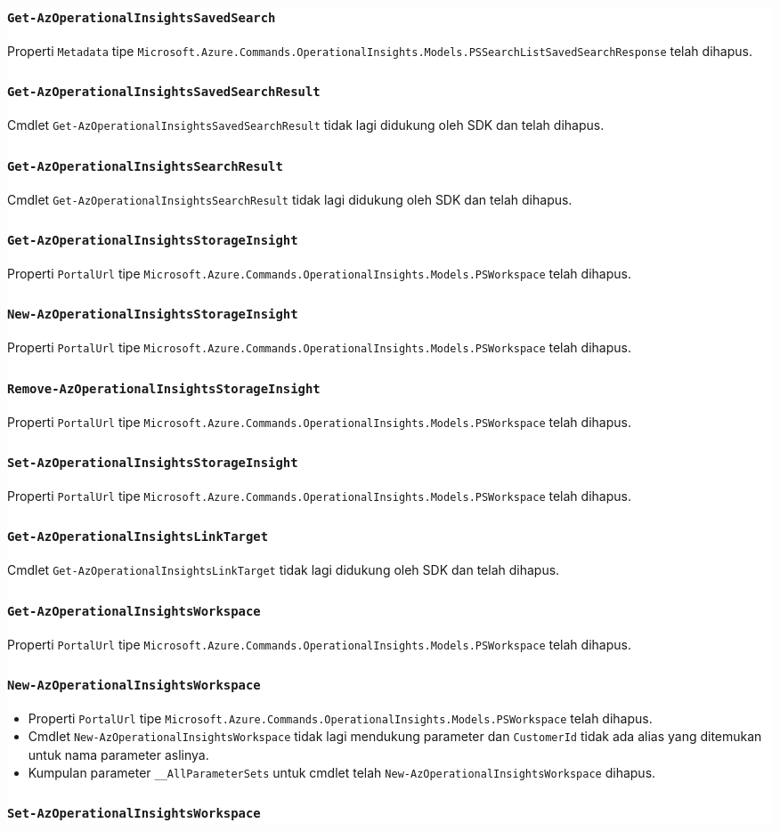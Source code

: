 ### `Get-AzOperationalInsightsSavedSearch`

Properti `Metadata` tipe `Microsoft.Azure.Commands.OperationalInsights.Models.PSSearchListSavedSearchResponse` telah dihapus.

### `Get-AzOperationalInsightsSavedSearchResult`

Cmdlet `Get-AzOperationalInsightsSavedSearchResult` tidak lagi didukung oleh SDK dan telah dihapus.

### `Get-AzOperationalInsightsSearchResult`

Cmdlet `Get-AzOperationalInsightsSearchResult` tidak lagi didukung oleh SDK dan telah dihapus.

### `Get-AzOperationalInsightsStorageInsight`

Properti `PortalUrl` tipe `Microsoft.Azure.Commands.OperationalInsights.Models.PSWorkspace` telah dihapus.

### `New-AzOperationalInsightsStorageInsight`

Properti `PortalUrl` tipe `Microsoft.Azure.Commands.OperationalInsights.Models.PSWorkspace` telah dihapus.

### `Remove-AzOperationalInsightsStorageInsight`

Properti `PortalUrl` tipe `Microsoft.Azure.Commands.OperationalInsights.Models.PSWorkspace` telah dihapus.

### `Set-AzOperationalInsightsStorageInsight`

Properti `PortalUrl` tipe `Microsoft.Azure.Commands.OperationalInsights.Models.PSWorkspace` telah dihapus.

### `Get-AzOperationalInsightsLinkTarget`

Cmdlet `Get-AzOperationalInsightsLinkTarget` tidak lagi didukung oleh SDK dan telah dihapus.

### `Get-AzOperationalInsightsWorkspace`

Properti `PortalUrl` tipe `Microsoft.Azure.Commands.OperationalInsights.Models.PSWorkspace` telah dihapus.

### `New-AzOperationalInsightsWorkspace`

- Properti `PortalUrl` tipe `Microsoft.Azure.Commands.OperationalInsights.Models.PSWorkspace` telah dihapus.
- Cmdlet `New-AzOperationalInsightsWorkspace` tidak lagi mendukung parameter dan `CustomerId` tidak ada alias yang ditemukan untuk nama parameter aslinya.
- Kumpulan parameter `__AllParameterSets` untuk cmdlet telah `New-AzOperationalInsightsWorkspace` dihapus.

### `Set-AzOperationalInsightsWorkspace`
